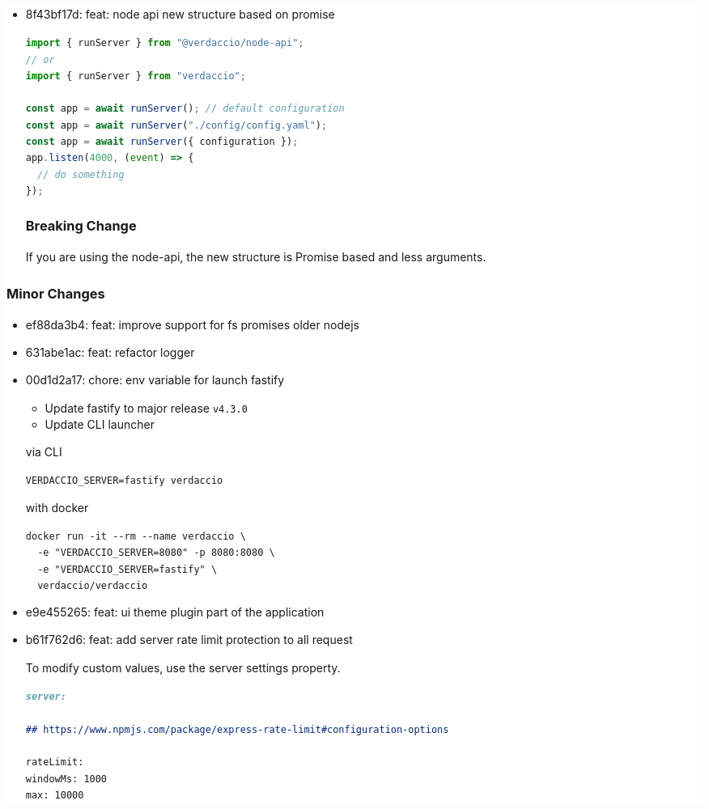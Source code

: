 - 8f43bf17d: feat: node api new structure based on promise

  ```js
  import { runServer } from "@verdaccio/node-api";
  // or
  import { runServer } from "verdaccio";

  const app = await runServer(); // default configuration
  const app = await runServer("./config/config.yaml");
  const app = await runServer({ configuration });
  app.listen(4000, (event) => {
    // do something
  });
  ```

  ### Breaking Change

  If you are using the node-api, the new structure is Promise based and less arguments.

### Minor Changes

- ef88da3b4: feat: improve support for fs promises older nodejs
- 631abe1ac: feat: refactor logger
- 00d1d2a17: chore: env variable for launch fastify

  - Update fastify to major release `v4.3.0`
  - Update CLI launcher

  via CLI

  ```
  VERDACCIO_SERVER=fastify verdaccio
  ```

  with docker

  ```
  docker run -it --rm --name verdaccio \
    -e "VERDACCIO_SERVER=8080" -p 8080:8080 \
    -e "VERDACCIO_SERVER=fastify" \
    verdaccio/verdaccio
  ```

- e9e455265: feat: ui theme plugin part of the application
- b61f762d6: feat: add server rate limit protection to all request

  To modify custom values, use the server settings property.

  ```markdown
  server:

  ## https://www.npmjs.com/package/express-rate-limit#configuration-options

  rateLimit:
  windowMs: 1000
  max: 10000
  ```

